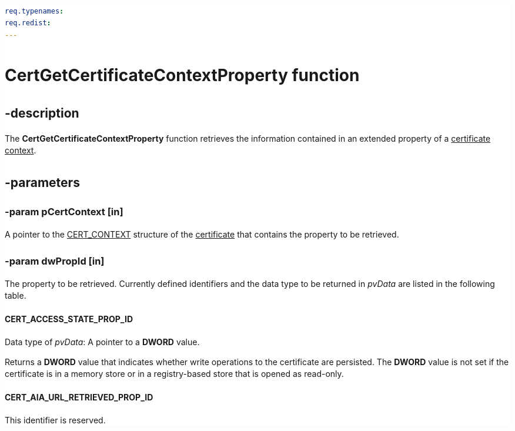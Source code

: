 ```yaml
req.typenames: 
req.redist: 
---
```


# CertGetCertificateContextProperty function


## -description


The <b>CertGetCertificateContextProperty</b> function retrieves the information contained in an extended property of a <a href="https://msdn.microsoft.com/db46def4-bfdc-4801-a57d-d568e94a2dbb">certificate context</a>.


## -parameters




### -param pCertContext [in]

A pointer to the 
<a href="https://msdn.microsoft.com/f0a3200e-6541-423d-a4a3-595a31026eea">CERT_CONTEXT</a> structure of the <a href="https://msdn.microsoft.com/db46def4-bfdc-4801-a57d-d568e94a2dbb">certificate</a> that contains the property to be retrieved.


### -param dwPropId [in]

The property to be retrieved. 
			 Currently defined identifiers and the data type to be 
			 returned in <i>pvData</i> are listed in the 
			 following table.



#### CERT_ACCESS_STATE_PROP_ID

Data type of <i>pvData</i>: A pointer to a <b>DWORD</b> value.

Returns a <b>DWORD</b> value that indicates whether 
			    write operations to the certificate are persisted. 
				 The <b>DWORD</b> value is not set if the certificate 
				 is in a memory store or in a registry-based store 
				 that is opened as read-only.



#### CERT_AIA_URL_RETRIEVED_PROP_ID

This identifier is reserved.


